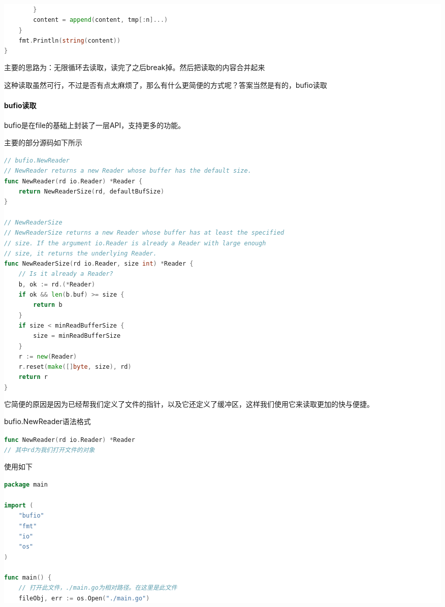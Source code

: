 ```go
		}
		content = append(content, tmp[:n]...)
	}
	fmt.Println(string(content))
}

```

主要的思路为：无限循环去读取，读完了之后break掉。然后把读取的内容合并起来

这种读取虽然可行，不过是否有点太麻烦了，那么有什么更简便的方式呢？答案当然是有的，bufio读取

#### bufio读取

bufio是在file的基础上封装了一层API，支持更多的功能。

主要的部分源码如下所示

```go
// bufio.NewReader
// NewReader returns a new Reader whose buffer has the default size.
func NewReader(rd io.Reader) *Reader {
	return NewReaderSize(rd, defaultBufSize)
}

// NewReaderSize
// NewReaderSize returns a new Reader whose buffer has at least the specified
// size. If the argument io.Reader is already a Reader with large enough
// size, it returns the underlying Reader.
func NewReaderSize(rd io.Reader, size int) *Reader {
	// Is it already a Reader?
	b, ok := rd.(*Reader)
	if ok && len(b.buf) >= size {
		return b
	}
	if size < minReadBufferSize {
		size = minReadBufferSize
	}
	r := new(Reader)
	r.reset(make([]byte, size), rd)
	return r
}
```

它简便的原因是因为已经帮我们定义了文件的指针，以及它还定义了缓冲区，这样我们使用它来读取更加的快与便捷。

 bufio.NewReader语法格式

```go
func NewReader(rd io.Reader) *Reader 
// 其中rd为我们打开文件的对象
```

使用如下

```go
package main

import (
	"bufio"
	"fmt"
	"io"
	"os"
)

func main() {
	// 打开此文件，./main.go为相对路径。在这里是此文件
	fileObj, err := os.Open("./main.go")
```